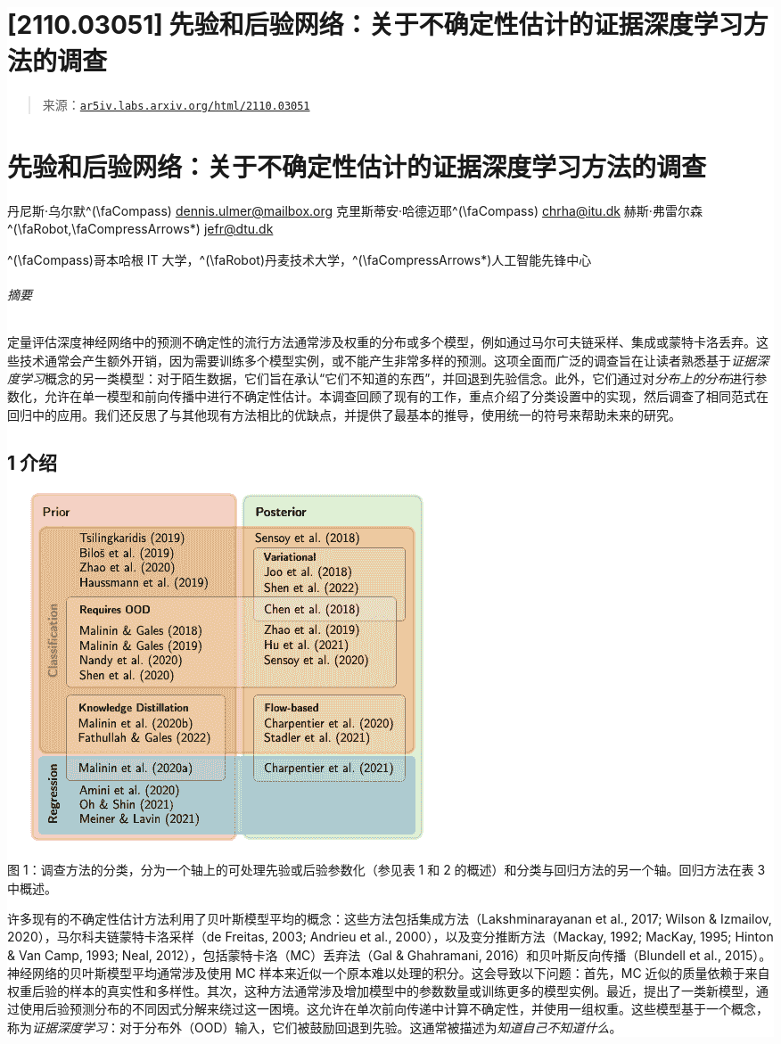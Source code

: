 

# [2110.03051] 先验和后验网络：关于不确定性估计的证据深度学习方法的调查

> 来源：[`ar5iv.labs.arxiv.org/html/2110.03051`](https://ar5iv.labs.arxiv.org/html/2110.03051)

# 先验和后验网络：关于不确定性估计的证据深度学习方法的调查

丹尼斯·乌尔默^(\faCompass) dennis.ulmer@mailbox.org 克里斯蒂安·哈德迈耶^(\faCompass) chrha@itu.dk 赫斯·弗雷尔森^(\faRobot,\faCompressArrows*) jefr@dtu.dk

^(\faCompass)哥本哈根 IT 大学，^(\faRobot)丹麦技术大学，^(\faCompressArrows*)人工智能先锋中心

###### 摘要

定量评估深度神经网络中的预测不确定性的流行方法通常涉及权重的分布或多个模型，例如通过马尔可夫链采样、集成或蒙特卡洛丢弃。这些技术通常会产生额外开销，因为需要训练多个模型实例，或不能产生非常多样的预测。这项全面而广泛的调查旨在让读者熟悉基于*证据深度学习*概念的另一类模型：对于陌生数据，它们旨在承认“它们不知道的东西”，并回退到先验信念。此外，它们通过对*分布上的分布*进行参数化，允许在单一模型和前向传播中进行不确定性估计。本调查回顾了现有的工作，重点介绍了分类设置中的实现，然后调查了相同范式在回归中的应用。我们还反思了与其他现有方法相比的优缺点，并提供了最基本的推导，使用统一的符号来帮助未来的研究。

## 1 介绍

![参见说明](img/b257b25423bf826d0d0c7fb7d841b431.png)

图 1：调查方法的分类，分为一个轴上的可处理先验或后验参数化（参见表 1 和 2 的概述）和分类与回归方法的另一个轴。回归方法在表 3 中概述。

许多现有的不确定性估计方法利用了贝叶斯模型平均的概念：这些方法包括集成方法（Lakshminarayanan et al., 2017; Wilson & Izmailov, 2020），马尔科夫链蒙特卡洛采样（de Freitas, 2003; Andrieu et al., 2000），以及变分推断方法（Mackay, 1992; MacKay, 1995; Hinton & Van Camp, 1993; Neal, 2012），包括蒙特卡洛（MC）丢弃法（Gal & Ghahramani, 2016）和贝叶斯反向传播（Blundell et al., 2015）。神经网络的贝叶斯模型平均通常涉及使用 MC 样本来近似一个原本难以处理的积分。这会导致以下问题：首先，MC 近似的质量依赖于来自权重后验的样本的真实性和多样性。其次，这种方法通常涉及增加模型中的参数数量或训练更多的模型实例。最近，提出了一类新模型，通过使用后验预测分布的不同因式分解来绕过这一困境。这允许在单次前向传递中计算不确定性，并使用一组权重。这些模型基于一个概念，称为*证据深度学习*：对于分布外（OOD）输入，它们被鼓励回退到先验。这通常被描述为*知道自己不知道什么*。
